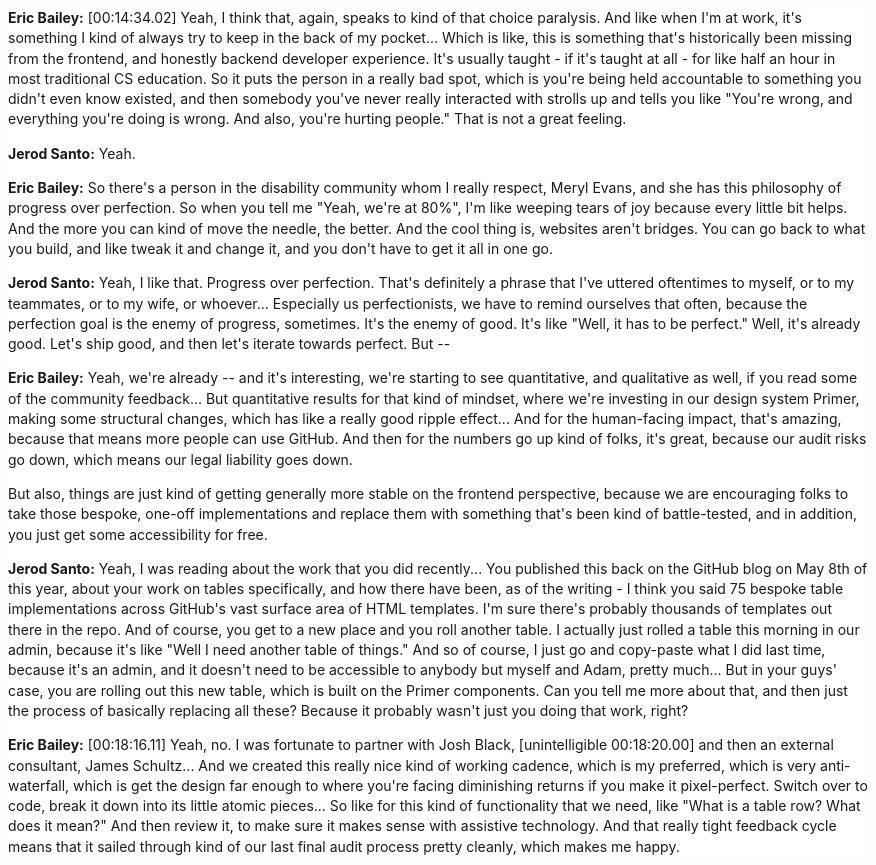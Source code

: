 **Eric Bailey:** \[00:14:34.02\] Yeah, I think that, again, speaks to kind of that choice paralysis. And like when I'm at work, it's something I kind of always try to keep in the back of my pocket... Which is like, this is something that's historically been missing from the frontend, and honestly backend developer experience. It's usually taught - if it's taught at all - for like half an hour in most traditional CS education. So it puts the person in a really bad spot, which is you're being held accountable to something you didn't even know existed, and then somebody you've never really interacted with strolls up and tells you like "You're wrong, and everything you're doing is wrong. And also, you're hurting people." That is not a great feeling.

**Jerod Santo:** Yeah.

**Eric Bailey:** So there's a person in the disability community whom I really respect, Meryl Evans, and she has this philosophy of progress over perfection. So when you tell me "Yeah, we're at 80%", I'm like weeping tears of joy because every little bit helps. And the more you can kind of move the needle, the better. And the cool thing is, websites aren't bridges. You can go back to what you build, and like tweak it and change it, and you don't have to get it all in one go.

**Jerod Santo:** Yeah, I like that. Progress over perfection. That's definitely a phrase that I've uttered oftentimes to myself, or to my teammates, or to my wife, or whoever... Especially us perfectionists, we have to remind ourselves that often, because the perfection goal is the enemy of progress, sometimes. It's the enemy of good. It's like "Well, it has to be perfect." Well, it's already good. Let's ship good, and then let's iterate towards perfect. But --

**Eric Bailey:** Yeah, we're already -- and it's interesting, we're starting to see quantitative, and qualitative as well, if you read some of the community feedback... But quantitative results for that kind of mindset, where we're investing in our design system Primer, making some structural changes, which has like a really good ripple effect... And for the human-facing impact, that's amazing, because that means more people can use GitHub. And then for the numbers go up kind of folks, it's great, because our audit risks go down, which means our legal liability goes down.

But also, things are just kind of getting generally more stable on the frontend perspective, because we are encouraging folks to take those bespoke, one-off implementations and replace them with something that's been kind of battle-tested, and in addition, you just get some accessibility for free.

**Jerod Santo:** Yeah, I was reading about the work that you did recently... You published this back on the GitHub blog on May 8th of this year, about your work on tables specifically, and how there have been, as of the writing - I think you said 75 bespoke table implementations across GitHub's vast surface area of HTML templates. I'm sure there's probably thousands of templates out there in the repo. And of course, you get to a new place and you roll another table. I actually just rolled a table this morning in our admin, because it's like "Well I need another table of things." And so of course, I just go and copy-paste what I did last time, because it's an admin, and it doesn't need to be accessible to anybody but myself and Adam, pretty much... But in your guys' case, you are rolling out this new table, which is built on the Primer components. Can you tell me more about that, and then just the process of basically replacing all these? Because it probably wasn't just you doing that work, right?

**Eric Bailey:** \[00:18:16.11\] Yeah, no. I was fortunate to partner with Josh Black, \[unintelligible 00:18:20.00\] and then an external consultant, James Schultz... And we created this really nice kind of working cadence, which is my preferred, which is very anti-waterfall, which is get the design far enough to where you're facing diminishing returns if you make it pixel-perfect. Switch over to code, break it down into its little atomic pieces... So like for this kind of functionality that we need, like "What is a table row? What does it mean?" And then review it, to make sure it makes sense with assistive technology. And that really tight feedback cycle means that it sailed through kind of our last final audit process pretty cleanly, which makes me happy.
